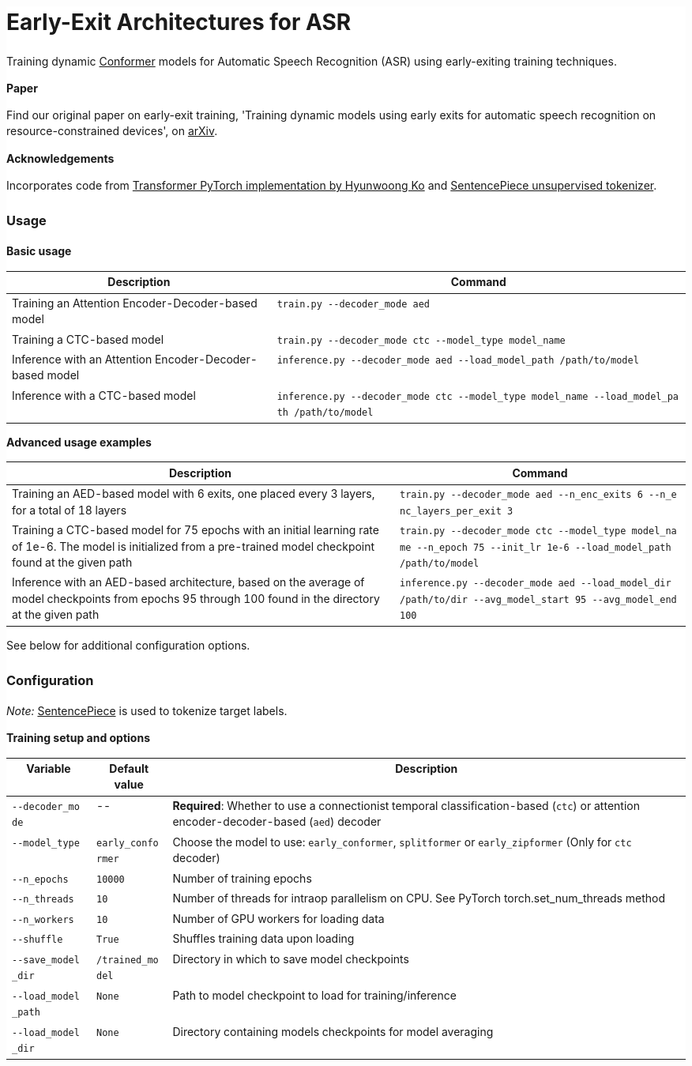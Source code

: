 # Early-Exit Architectures for ASR

Training dynamic [Conformer](https://arxiv.org/abs/2005.08100) models for Automatic Speech Recognition (ASR) using early-exiting training techniques. 

**Paper**

Find our original paper on early-exit training, 'Training dynamic models using early exits for automatic speech recognition on resource-constrained devices', on [arXiv](https://arxiv.org/abs/2309.09546).

**Acknowledgements**

Incorporates code from [Transformer PyTorch implementation by Hyunwoong Ko](https://github.com/hyunwoongko/transformer) and [SentencePiece unsupervised tokenizer](https://github.com/google/sentencepiece).

### Usage

**Basic usage**

| Description          | Command        |
| ----------------- | -------------------- |
| Training an Attention Encoder-Decoder-based model | `train.py --decoder_mode aed` |
| Training a CTC-based model | `train.py --decoder_mode ctc --model_type model_name` |
| Inference with an Attention Encoder-Decoder-based model | `inference.py --decoder_mode aed --load_model_path /path/to/model` |
| Inference with a CTC-based model | `inference.py --decoder_mode ctc --model_type model_name --load_model_path /path/to/model` |

**Advanced usage examples**

| Description          | Command        |
| ----------------- | -------------------- |
| Training an AED-based model with 6 exits, one placed every 3 layers, for a total of 18 layers | `train.py --decoder_mode aed --n_enc_exits 6 --n_enc_layers_per_exit 3` |
| Training a CTC-based model for 75 epochs with an initial learning rate of 1e-6. The model is initialized from a pre-trained model checkpoint found at the given path | `train.py --decoder_mode ctc --model_type model_name --n_epoch 75 --init_lr 1e-6 --load_model_path /path/to/model` |
| Inference with an AED-based architecture, based on the average of model checkpoints from epochs 95 through 100 found in the directory at the given path | `inference.py --decoder_mode aed --load_model_dir /path/to/dir --avg_model_start 95 --avg_model_end 100` |

See below for additional configuration options.

### Configuration

*Note:* [SentencePiece](https://github.com/google/sentencepiece) is used to tokenize target labels.

**Training setup and options**



| Variable          | Default value        | Description                    |
| ----------------- | -------------------- | ------------------------------ |
| `--decoder_mode`  | --                 | **Required**: Whether to use a connectionist temporal classification-based (`ctc`) or attention encoder-decoder-based (`aed`) decoder       |
| `--model_type` | `early_conformer`               | Choose the model to use: `early_conformer`, `splitformer` or `early_zipformer` (Only for `ctc` decoder)    |
| `--n_epochs` | `10000`               | Number of training epochs      |
| `--n_threads` | `10`               | Number of threads for intraop parallelism on CPU. See PyTorch torch.set_num_threads method      |
| `--n_workers` | `10`               | Number of GPU workers for loading data      |
| `--shuffle`       | `True`               | Shuffles training data upon loading       |
| `--save_model_dir`       | `/trained_model`               | Directory in which to save model checkpoints      |
| `--load_model_path`       | `None`               | Path to model checkpoint to load for training/inference       |
| `--load_model_dir`       | `None`               | Directory containing models checkpoints for model averaging       |